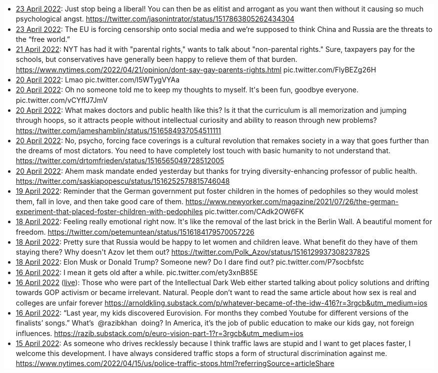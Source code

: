 * [23 April 2022](https://web.archive.org/web/20220423151242/https://twitter.com/RichardHanania/status/1517884040690298880): Just stop being a liberal! You can then be as elitist and arrogant as you want then without it causing so much psychological angst. https://twitter.com/jasonintrator/status/1517863805262434304 
* [23 April 2022](https://web.archive.org/web/20220423063145/https://twitter.com/RichardHanania/status/1517752969562787840): The EU is forcing censorship onto social media and we’re supposed to think China and Russia are the threats to the “free world.” 
* [21 April 2022](https://web.archive.org/web/20220421173249/https://twitter.com/RichardHanania/status/1517194523037683712): NYT has had it with "parental rights," wants to talk about "non-parental rights." Sure, taxpayers pay for the schools, but conservatives have generally been happy to relieve them of that burden.  https://www.nytimes.com/2022/04/21/opinion/dont-say-gay-parents-rights.html  pic.twitter.com/FlyBEZg26H 
* [20 April 2022](https://web.archive.org/web/20220420201804/https://twitter.com/RichardHanania/status/1516873825631100929): Lmao pic.twitter.com/I5WTygVYAa 
* [20 April 2022](https://web.archive.org/web/20220420193609/https://twitter.com/RichardHanania/status/1516863264256184320): Oh no someone told me to keep my thoughts to myself. It's been fun, goodbye everyone. pic.twitter.com/vCYffJ7JmV 
* [20 April 2022](https://web.archive.org/web/20220420045607/https://twitter.com/RichardHanania/status/1516641718422044672): What makes doctors and public health like this? Is it that the curriculum is all memorization and jumping through hoops, so it attracts people without intellectual curiosity and ability to reason through new problems? https://twitter.com/jameshamblin/status/1516584937054511111 
* [20 April 2022](https://web.archive.org/web/20220420031247/https://twitter.com/RichardHanania/status/1516615738055823360): No, psycho, forcing face coverings is a cultural revolution that remakes society in a way that goes further than the dreams of most dictators. You need to have completely lost touch with basic humanity to not understand that. https://twitter.com/drtomfrieden/status/1516565049728512005 
* [20 April 2022](https://web.archive.org/web/20220420002647/https://twitter.com/RichardHanania/status/1516573995461595137): Ahem mask mandate ended yesterday but thanks for trying diversity-enhancing professor of public health. https://twitter.com/saskiapopescu/status/1516252578815746048 
* [19 April 2022](https://web.archive.org/web/20220419204125/https://twitter.com/RichardHanania/status/1516516970564177921): Reminder that the German government put foster children in the homes of pedophiles so they would molest them, fall in love, and then take good care of them.  https://www.newyorker.com/magazine/2021/07/26/the-german-experiment-that-placed-foster-children-with-pedophiles  pic.twitter.com/CAdk2OW6FK 
* [18 April 2022](https://web.archive.org/web/20220418232830/https://twitter.com/RichardHanania/status/1516196922876334084): Feeling really emotional right now. It's like the removal of the last brick in the Berlin Wall. A beautiful moment for freedom. https://twitter.com/petemuntean/status/1516184179570057226 
* [18 April 2022](https://web.archive.org/web/20220418201226/https://twitter.com/RichardHanania/status/1516147529812889600): Pretty sure that Russia would be happy to let women and children leave. What benefit do they have of them staying there? Why doesn't Azov let them out? https://twitter.com/Polk_Azov/status/1516129937308237825 
* [18 April 2022](https://web.archive.org/web/20220418200733/https://twitter.com/RichardHanania/status/1516146296679137280): Elon Musk or Donald Trump? Someone new? Do I dare find out? pic.twitter.com/P7socbfstc 
* [16 April 2022](https://web.archive.org/web/20220416152623/https://twitter.com/RichardHanania/status/1515350836926246919): I mean it gets old after a while. pic.twitter.com/ety3xnB85E 
* [16 April 2022](https://web.archive.org/web/20220416152623/https://twitter.com/RichardHanania/status/1515350836926246919) ([live](https://twitter.com/RichardHanania/status/1515347197906210824)): Those who were part of the Intellectual Dark Web either started talking about policy solutions and drifting towards GOP activism or became irrelevant. Natural. People don’t want to read the same article about how sex is real and colleges are unfair forever https://arnoldkling.substack.com/p/whatever-became-of-the-idw-416?r=3rgcb&utm_medium=ios 
* [16 April 2022](https://web.archive.org/web/20220416005500/https://twitter.com/RichardHanania/status/1515131475112259587): “Last year, my kids discovered Eurovision. For months they combed Youtube for different versions of the finalists’ songs.” What’s ⁦ @razibkhan ⁩ doing? In America, it’s the job of public education to make our kids gay, not foreign influences. https://razib.substack.com/p/euro-vision-part-1?r=3rgcb&utm_medium=ios 
* [15 April 2022](https://web.archive.org/web/20220415200051/https://twitter.com/RichardHanania/status/1515057534679150592): As someone who drives recklessly because I think traffic laws are stupid and I want to get places faster, I welcome this development.   I have always considered traffic stops a form of structural discrimination against me. https://www.nytimes.com/2022/04/15/us/police-traffic-stops.html?referringSource=articleShare 